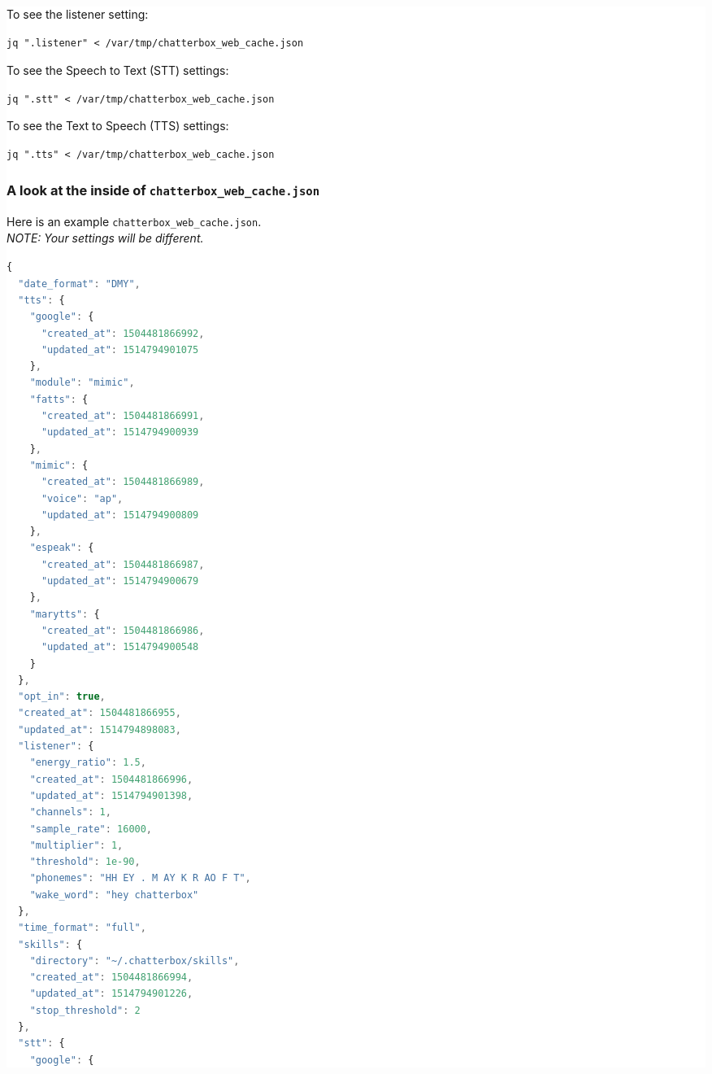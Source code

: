 To see the listener setting:

`jq ".listener" < /var/tmp/chatterbox_web_cache.json`

To see the Speech to Text \(STT\) settings:

`jq ".stt" < /var/tmp/chatterbox_web_cache.json`

To see the Text to Speech \(TTS\) settings:

`jq ".tts" < /var/tmp/chatterbox_web_cache.json`

### A look at the inside of `chatterbox_web_cache.json`

Here is an example `chatterbox_web_cache.json`.  
_NOTE: Your settings will be different._

```javascript
{
  "date_format": "DMY",
  "tts": {
    "google": {
      "created_at": 1504481866992,
      "updated_at": 1514794901075
    },
    "module": "mimic",
    "fatts": {
      "created_at": 1504481866991,
      "updated_at": 1514794900939
    },
    "mimic": {
      "created_at": 1504481866989,
      "voice": "ap",
      "updated_at": 1514794900809
    },
    "espeak": {
      "created_at": 1504481866987,
      "updated_at": 1514794900679
    },
    "marytts": {
      "created_at": 1504481866986,
      "updated_at": 1514794900548
    }
  },
  "opt_in": true,
  "created_at": 1504481866955,
  "updated_at": 1514794898083,
  "listener": {
    "energy_ratio": 1.5,
    "created_at": 1504481866996,
    "updated_at": 1514794901398,
    "channels": 1,
    "sample_rate": 16000,
    "multiplier": 1,
    "threshold": 1e-90,
    "phonemes": "HH EY . M AY K R AO F T",
    "wake_word": "hey chatterbox"
  },
  "time_format": "full",
  "skills": {
    "directory": "~/.chatterbox/skills",
    "created_at": 1504481866994,
    "updated_at": 1514794901226,
    "stop_threshold": 2
  },
  "stt": {
    "google": {
```